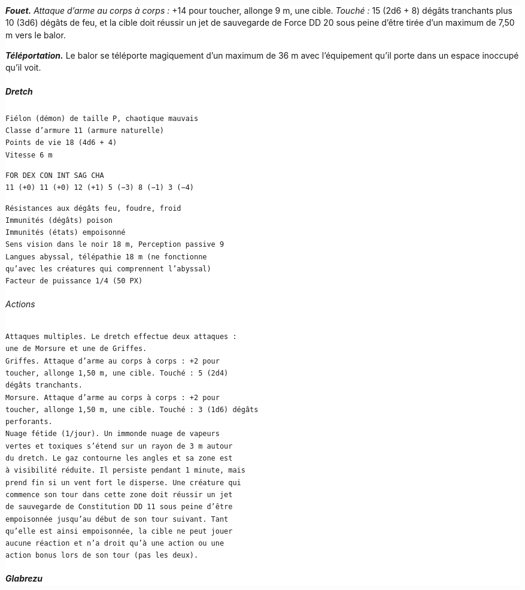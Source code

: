 **_Fouet._** _Attaque d’arme au corps à corps :_ +14 pour
toucher, allonge 9 m, une cible. _Touché :_ 15 (2d6 + 8)
dégâts tranchants plus 10 (3d6) dégâts de feu, et la
cible doit réussir un jet de sauvegarde de Force DD 20
sous peine d’être tirée d’un maximum de 7,50 m vers
le balor.

**_Téléportation._** Le balor se téléporte magiquement
d’un maximum de 36 m avec l’équipement qu’il porte
dans un espace inoccupé qu’il voit.

##### Dretch

```
Fiélon (démon) de taille P, chaotique mauvais
Classe d’armure 11 (armure naturelle)
Points de vie 18 (4d6 + 4)
Vitesse 6 m
```
```
FOR DEX CON INT SAG CHA
11 (+0) 11 (+0) 12 (+1) 5 (−3) 8 (−1) 3 (−4)
```
```
Résistances aux dégâts feu, foudre, froid
Immunités (dégâts) poison
Immunités (états) empoisonné
Sens vision dans le noir 18 m, Perception passive 9
Langues abyssal, télépathie 18 m (ne fonctionne
qu’avec les créatures qui comprennent l’abyssal)
Facteur de puissance 1/4 (50 PX)
```
###### Actions

```
Attaques multiples. Le dretch effectue deux attaques :
une de Morsure et une de Griffes.
Griffes. Attaque d’arme au corps à corps : +2 pour
toucher, allonge 1,50 m, une cible. Touché : 5 (2d4)
dégâts tranchants.
Morsure. Attaque d’arme au corps à corps : +2 pour
toucher, allonge 1,50 m, une cible. Touché : 3 (1d6) dégâts
perforants.
Nuage fétide (1/jour). Un immonde nuage de vapeurs
vertes et toxiques s’étend sur un rayon de 3 m autour
du dretch. Le gaz contourne les angles et sa zone est
à visibilité réduite. Il persiste pendant 1 minute, mais
prend fin si un vent fort le disperse. Une créature qui
commence son tour dans cette zone doit réussir un jet
de sauvegarde de Constitution DD 11 sous peine d’être
empoisonnée jusqu’au début de son tour suivant. Tant
qu’elle est ainsi empoisonnée, la cible ne peut jouer
aucune réaction et n’a droit qu’à une action ou une
action bonus lors de son tour (pas les deux).
```
##### Glabrezu
